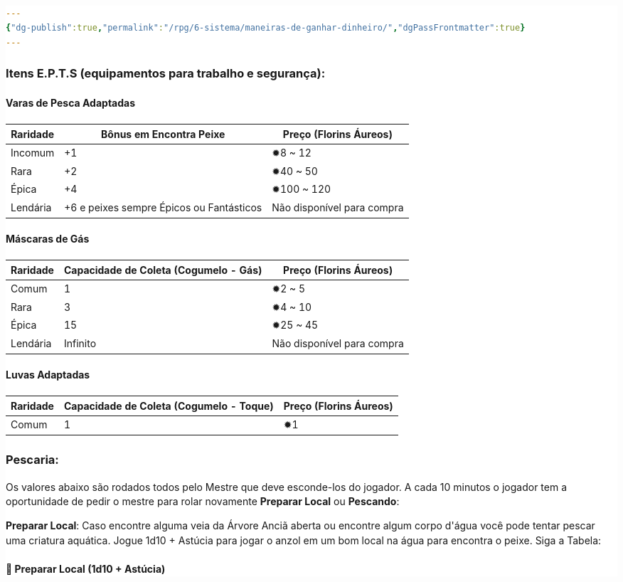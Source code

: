 ```yaml
---
{"dg-publish":true,"permalink":"/rpg/6-sistema/maneiras-de-ganhar-dinheiro/","dgPassFrontmatter":true}
---
```



### Itens E.P.T.S (equipamentos para trabalho e segurança):

#### Varas de Pesca Adaptadas

| Raridade  | Bônus em Encontra Peixe                            | Preço (Florins Áureos)           |
|-----------|-----------------------------------------------------|----------------------------------|
| Incomum   | +1                                                  | ✹8 ~ 12                          |
| Rara      | +2                                                  | ✹40 ~ 50                         |
| Épica     | +4                                                  | ✹100 ~ 120                       |
| Lendária  | +6 e peixes sempre Épicos ou Fantásticos           | Não disponível para compra       |


#### Máscaras de Gás

| Raridade | Capacidade de Coleta (Cogumelo - Gás) | Preço (Florins Áureos)     |
| -------- | ------------------------------------- | -------------------------- |
| Comum    | 1                                     | ✹2 ~ 5                     |
| Rara     | 3                                     | ✹4 ~ 10                    |
| Épica    | 15                                    | ✹25 ~ 45                   |
| Lendária | Infinito                              | Não disponível para compra |


#### Luvas Adaptadas

| Raridade | Capacidade de Coleta (Cogumelo - Toque) | Preço (Florins Áureos) |
| -------- | --------------------------------------- | ---------------------- |
| Comum    | 1                                       | ✹1                     |


### **Pescaria:**

Os valores abaixo são rodados todos pelo Mestre que deve esconde-los do jogador. A cada 10 minutos o jogador tem a oportunidade de pedir o mestre para rolar novamente **Preparar Local** ou **Pescando**:

**Preparar Local**: Caso encontre alguma veia da Árvore Anciã aberta ou encontre algum corpo d'água você pode tentar pescar uma criatura aquática. Jogue 1d10 + Astúcia para jogar o anzol em um bom local na água para encontra o peixe. Siga a Tabela:

#### 🎣 Preparar Local (1d10 + Astúcia)
